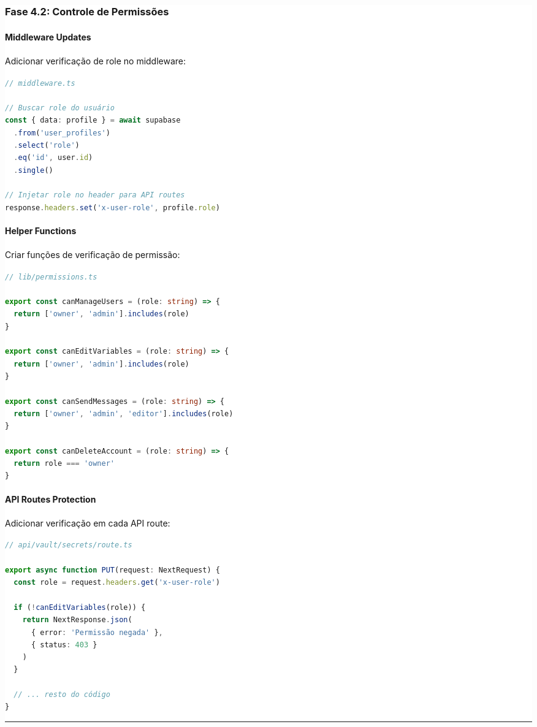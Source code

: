 
### Fase 4.2: Controle de Permissões

#### Middleware Updates

Adicionar verificação de role no middleware:

```typescript
// middleware.ts

// Buscar role do usuário
const { data: profile } = await supabase
  .from('user_profiles')
  .select('role')
  .eq('id', user.id)
  .single()

// Injetar role no header para API routes
response.headers.set('x-user-role', profile.role)
```

#### Helper Functions

Criar funções de verificação de permissão:

```typescript
// lib/permissions.ts

export const canManageUsers = (role: string) => {
  return ['owner', 'admin'].includes(role)
}

export const canEditVariables = (role: string) => {
  return ['owner', 'admin'].includes(role)
}

export const canSendMessages = (role: string) => {
  return ['owner', 'admin', 'editor'].includes(role)
}

export const canDeleteAccount = (role: string) => {
  return role === 'owner'
}
```

#### API Routes Protection

Adicionar verificação em cada API route:

```typescript
// api/vault/secrets/route.ts

export async function PUT(request: NextRequest) {
  const role = request.headers.get('x-user-role')

  if (!canEditVariables(role)) {
    return NextResponse.json(
      { error: 'Permissão negada' },
      { status: 403 }
    )
  }

  // ... resto do código
}
```

---